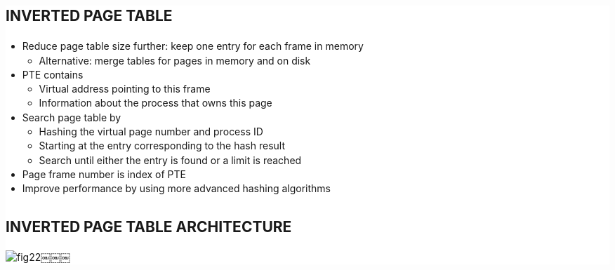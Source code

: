 
## INVERTED PAGE TABLE
- Reduce page table size further: keep one entry for each frame in memory
    - Alternative: merge tables for pages in memory and on disk
- PTE contains
    - Virtual address pointing to this frame
    - Information about the process that owns this page
- Search page table by
    - Hashing the virtual page number and process ID
    - Starting at the entry corresponding to the hash result
    - Search until either the entry is found or a limit is reached
- Page frame number is index of PTE
- Improve performance by using more advanced hashing algorithms



## INVERTED PAGE TABLE ARCHITECTURE
![fig22](ch04a/ch04a-fig22.png)￼￼￼
